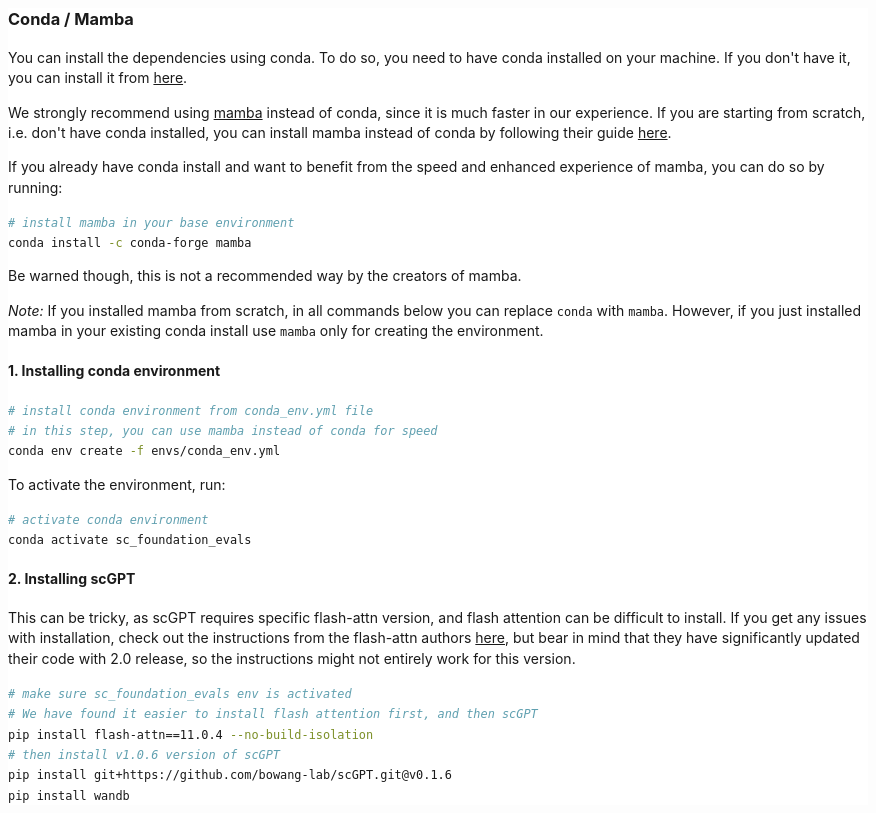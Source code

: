 ### Conda / Mamba

You can install the dependencies using conda. To do so, you need to have conda installed on your machine. If you don't have it, you can install it from [here](https://docs.conda.io/en/latest/miniconda.html).

We strongly recommend using [mamba](https://mamba.readthedocs.io/en/latest/user_guide/mamba.html) instead of conda, since it is much faster in our experience. If you are starting from scratch, i.e. don't have conda installed, you can install mamba instead of conda by following their guide [here](https://mamba.readthedocs.io/en/latest/mamba-installation.html#fresh-install-recommended).

If you already have conda install and want to benefit from the speed and enhanced experience of mamba, you can do so by running:

```bash
# install mamba in your base environment
conda install -c conda-forge mamba
```

Be warned though, this is not a recommended way by the creators of mamba.

*Note:* If you installed mamba from scratch, in all commands below you can replace `conda` with `mamba`. However, if you just installed mamba in your existing conda install use `mamba` only for creating the environment.

#### 1. Installing conda environment

```bash
# install conda environment from conda_env.yml file
# in this step, you can use mamba instead of conda for speed
conda env create -f envs/conda_env.yml
```

To activate the environment, run:

```bash
# activate conda environment
conda activate sc_foundation_evals
```

#### 2. Installing scGPT

This can be tricky, as scGPT requires specific flash-attn version, and flash attention can be difficult to install. If you get any issues with installation, check out the instructions from the flash-attn authors [here](https://github.com/Dao-AILab/flash-attention#installation-and-features), but bear in mind that they have significantly updated their code with 2.0 release, so the instructions might not entirely work for this version.

```bash
# make sure sc_foundation_evals env is activated
# We have found it easier to install flash attention first, and then scGPT
pip install flash-attn==11.0.4 --no-build-isolation
# then install v1.0.6 version of scGPT
pip install git+https://github.com/bowang-lab/scGPT.git@v0.1.6
pip install wandb
```
